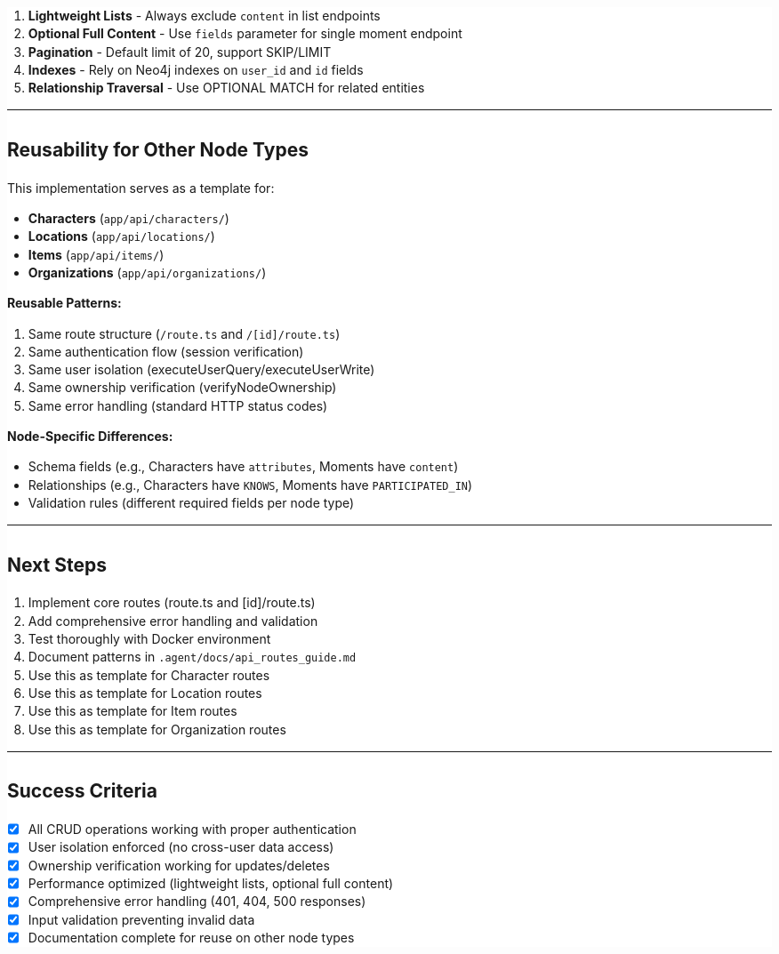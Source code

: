 1. **Lightweight Lists** - Always exclude `content` in list endpoints
2. **Optional Full Content** - Use `fields` parameter for single moment endpoint
3. **Pagination** - Default limit of 20, support SKIP/LIMIT
4. **Indexes** - Rely on Neo4j indexes on `user_id` and `id` fields
5. **Relationship Traversal** - Use OPTIONAL MATCH for related entities

---

## Reusability for Other Node Types

This implementation serves as a template for:
- **Characters** (`app/api/characters/`)
- **Locations** (`app/api/locations/`)
- **Items** (`app/api/items/`)
- **Organizations** (`app/api/organizations/`)

**Reusable Patterns:**
1. Same route structure (`/route.ts` and `/[id]/route.ts`)
2. Same authentication flow (session verification)
3. Same user isolation (executeUserQuery/executeUserWrite)
4. Same ownership verification (verifyNodeOwnership)
5. Same error handling (standard HTTP status codes)

**Node-Specific Differences:**
- Schema fields (e.g., Characters have `attributes`, Moments have `content`)
- Relationships (e.g., Characters have `KNOWS`, Moments have `PARTICIPATED_IN`)
- Validation rules (different required fields per node type)

---

## Next Steps

1. Implement core routes (route.ts and [id]/route.ts)
2. Add comprehensive error handling and validation
3. Test thoroughly with Docker environment
4. Document patterns in `.agent/docs/api_routes_guide.md`
5. Use this as template for Character routes
6. Use this as template for Location routes
7. Use this as template for Item routes
8. Use this as template for Organization routes

---

## Success Criteria

- [x] All CRUD operations working with proper authentication
- [x] User isolation enforced (no cross-user data access)
- [x] Ownership verification working for updates/deletes
- [x] Performance optimized (lightweight lists, optional full content)
- [x] Comprehensive error handling (401, 404, 500 responses)
- [x] Input validation preventing invalid data
- [x] Documentation complete for reuse on other node types
